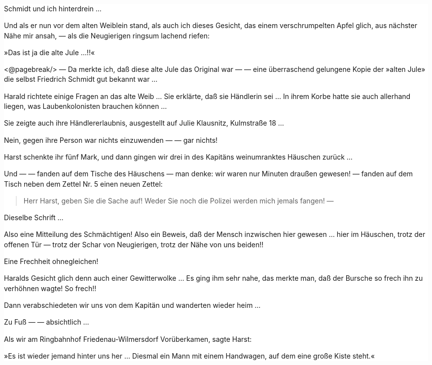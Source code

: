 Schmidt und ich hinterdrein …

Und als er nun vor dem alten Weiblein stand, als auch
ich dieses Gesicht, das einem verschrumpelten Apfel glich, aus
nächster Nähe mir ansah, — als die Neugierigen ringsum
lachend riefen:

»Das ist ja die alte Jule …!!«

<@pagebreak/>
— Da merkte ich, daß diese alte Jule das Original war
— — eine überraschend gelungene Kopie der »alten Jule»
die selbst Friedrich Schmidt gut bekannt war …

Harald richtete einige Fragen an das alte Weib …
Sie erklärte, daß sie Händlerin sei … In ihrem Korbe hatte
sie auch allerhand liegen, was Laubenkolonisten brauchen
können …

Sie zeigte auch ihre Händlererlaubnis, ausgestellt auf
Julie Klausnitz, Kulmstraße 18 …

Nein, gegen ihre Person war nichts einzuwenden — —
gar nichts!

Harst schenkte ihr fünf Mark, und dann gingen wir drei
in des Kapitäns weinumranktes Häuschen zurück …

Und — — fanden auf dem Tische des Häuschens — man
denke: wir waren nur Minuten draußen gewesen! — fanden
auf dem Tisch neben dem Zettel Nr. 5 einen neuen Zettel:

> Herr Harst, geben Sie die Sache auf! Weder Sie
noch die Polizei werden mich jemals fangen! —

Dieselbe Schrift …

Also eine Mitteilung des Schmächtigen! Also ein Beweis,
daß der Mensch inzwischen hier gewesen … hier im
Häuschen, trotz der offenen Tür — trotz der Schar von
Neugierigen, trotz der Nähe von uns beiden!!

Eine Frechheit ohnegleichen!

Haralds Gesicht glich denn auch einer Gewitterwolke …
Es ging ihm sehr nahe, das merkte man, daß der Bursche
so frech ihn zu verhöhnen wagte! So frech!!

Dann verabschiedeten wir uns von dem Kapitän und
wanderten wieder heim …

Zu Fuß — — absichtlich …

Als wir am Ringbahnhof Friedenau-Wilmersdorf Vorüberkamen,
sagte Harst:

»Es ist wieder jemand hinter uns her … Diesmal ein
Mann mit einem Handwagen, auf dem eine große Kiste steht.«
